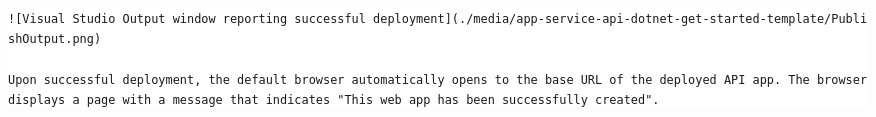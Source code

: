 	![Visual Studio Output window reporting successful deployment](./media/app-service-api-dotnet-get-started-template/PublishOutput.png)

	Upon successful deployment, the default browser automatically opens to the base URL of the deployed API app. The browser displays a page with a message that indicates "This web app has been successfully created". 
